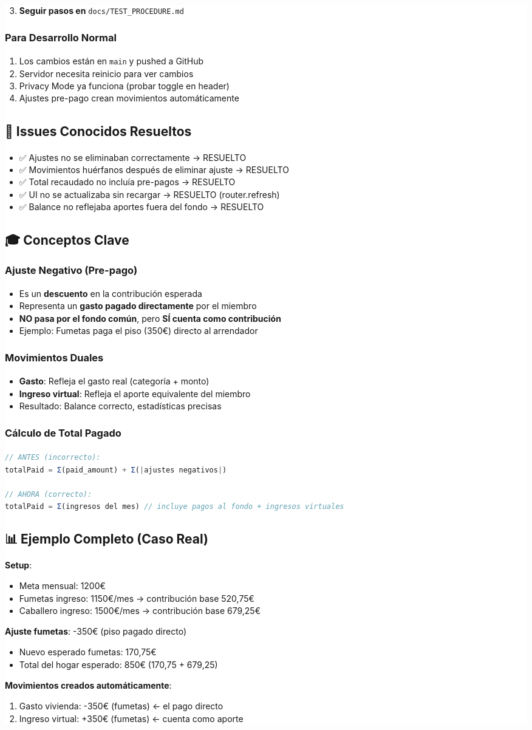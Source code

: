 3. **Seguir pasos en** `docs/TEST_PROCEDURE.md`

### Para Desarrollo Normal

1. Los cambios están en `main` y pushed a GitHub
2. Servidor necesita reinicio para ver cambios
3. Privacy Mode ya funciona (probar toggle en header)
4. Ajustes pre-pago crean movimientos automáticamente

## 🐛 Issues Conocidos Resueltos

- ✅ Ajustes no se eliminaban correctamente → RESUELTO
- ✅ Movimientos huérfanos después de eliminar ajuste → RESUELTO
- ✅ Total recaudado no incluía pre-pagos → RESUELTO
- ✅ UI no se actualizaba sin recargar → RESUELTO (router.refresh)
- ✅ Balance no reflejaba aportes fuera del fondo → RESUELTO

## 🎓 Conceptos Clave

### Ajuste Negativo (Pre-pago)
- Es un **descuento** en la contribución esperada
- Representa un **gasto pagado directamente** por el miembro
- **NO pasa por el fondo común**, pero **SÍ cuenta como contribución**
- Ejemplo: Fumetas paga el piso (350€) directo al arrendador

### Movimientos Duales
- **Gasto**: Refleja el gasto real (categoría + monto)
- **Ingreso virtual**: Refleja el aporte equivalente del miembro
- Resultado: Balance correcto, estadísticas precisas

### Cálculo de Total Pagado
```typescript
// ANTES (incorrecto):
totalPaid = Σ(paid_amount) + Σ(|ajustes negativos|)

// AHORA (correcto):
totalPaid = Σ(ingresos del mes) // incluye pagos al fondo + ingresos virtuales
```

## 📊 Ejemplo Completo (Caso Real)

**Setup**:
- Meta mensual: 1200€
- Fumetas ingreso: 1150€/mes → contribución base 520,75€
- Caballero ingreso: 1500€/mes → contribución base 679,25€

**Ajuste fumetas**: -350€ (piso pagado directo)
- Nuevo esperado fumetas: 170,75€
- Total del hogar esperado: 850€ (170,75 + 679,25)

**Movimientos creados automáticamente**:
1. Gasto vivienda: -350€ (fumetas) ← el pago directo
2. Ingreso virtual: +350€ (fumetas) ← cuenta como aporte
